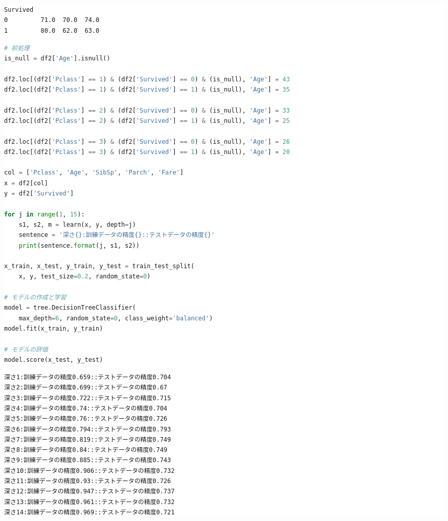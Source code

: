    Survived                  
    0         71.0  70.0  74.0
    1         80.0  62.0  63.0
    


```python
# 前処理
is_null = df2['Age'].isnull()

df2.loc[(df2['Pclass'] == 1) & (df2['Survived'] == 0) & (is_null), 'Age'] = 43
df2.loc[(df2['Pclass'] == 1) & (df2['Survived'] == 1) & (is_null), 'Age'] = 35

df2.loc[(df2['Pclass'] == 2) & (df2['Survived'] == 0) & (is_null), 'Age'] = 33
df2.loc[(df2['Pclass'] == 2) & (df2['Survived'] == 1) & (is_null), 'Age'] = 25

df2.loc[(df2['Pclass'] == 3) & (df2['Survived'] == 0) & (is_null), 'Age'] = 26
df2.loc[(df2['Pclass'] == 3) & (df2['Survived'] == 1) & (is_null), 'Age'] = 20

col = ['Pclass', 'Age', 'SibSp', 'Parch', 'Fare']
x = df2[col]
y = df2['Survived']

for j in range(1, 15):
    s1, s2, m = learn(x, y, depth=j)
    sentence = '深さ{}:訓練データの精度{}::テストデータの精度{}'
    print(sentence.format(j, s1, s2))

x_train, x_test, y_train, y_test = train_test_split(
    x, y, test_size=0.2, random_state=0)

# モデルの作成と学習
model = tree.DecisionTreeClassifier(
    max_depth=6, random_state=0, class_weight='balanced')
model.fit(x_train, y_train)

# モデルの評価
model.score(x_test, y_test)
```

    深さ1:訓練データの精度0.659::テストデータの精度0.704
    深さ2:訓練データの精度0.699::テストデータの精度0.67
    深さ3:訓練データの精度0.722::テストデータの精度0.715
    深さ4:訓練データの精度0.74::テストデータの精度0.704
    深さ5:訓練データの精度0.76::テストデータの精度0.726
    深さ6:訓練データの精度0.794::テストデータの精度0.793
    深さ7:訓練データの精度0.819::テストデータの精度0.749
    深さ8:訓練データの精度0.84::テストデータの精度0.749
    深さ9:訓練データの精度0.885::テストデータの精度0.743
    深さ10:訓練データの精度0.906::テストデータの精度0.732
    深さ11:訓練データの精度0.93::テストデータの精度0.726
    深さ12:訓練データの精度0.947::テストデータの精度0.737
    深さ13:訓練データの精度0.961::テストデータの精度0.732
    深さ14:訓練データの精度0.969::テストデータの精度0.721
    